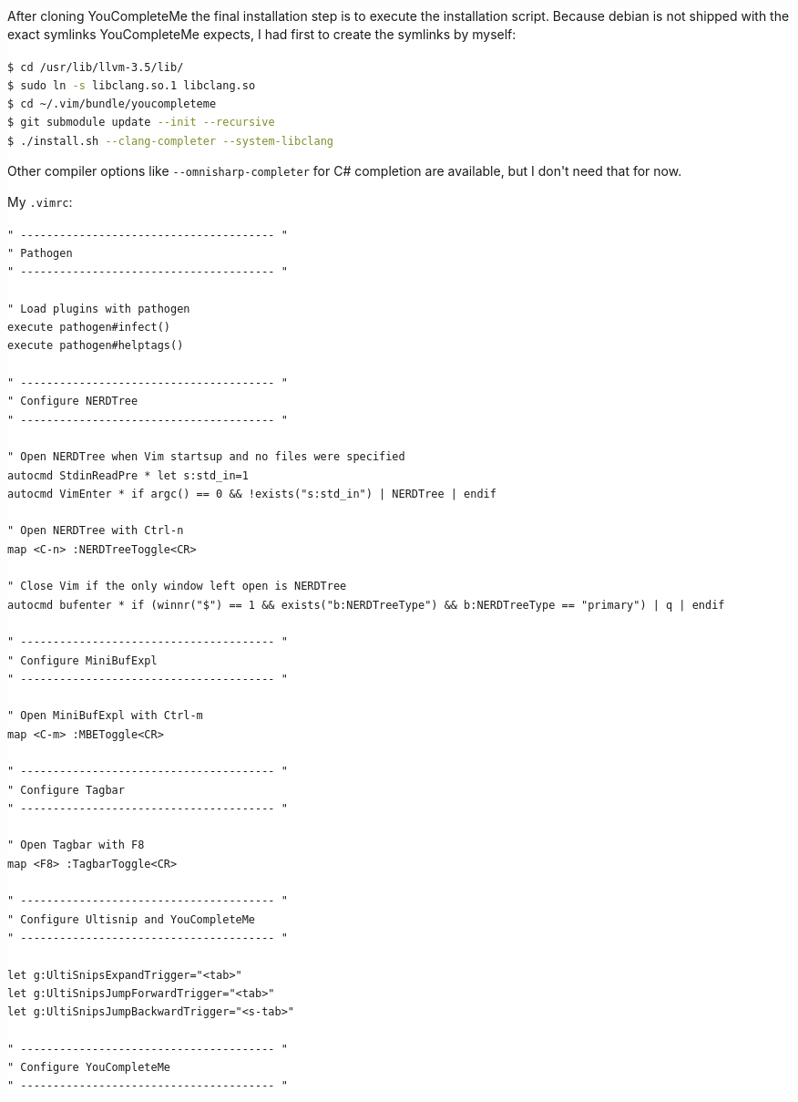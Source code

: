 After cloning YouCompleteMe the final installation step is to execute the installation script. 
Because debian is not shipped with the exact symlinks YouCompleteMe expects, I had first to create 
the symlinks by myself:

```bash
$ cd /usr/lib/llvm-3.5/lib/
$ sudo ln -s libclang.so.1 libclang.so 
$ cd ~/.vim/bundle/youcompleteme
$ git submodule update --init --recursive
$ ./install.sh --clang-completer --system-libclang
```

Other compiler options like `--omnisharp-completer` for C# completion are available, but I don't 
need that for now.

My `.vimrc`:

```vim
" --------------------------------------- "
" Pathogen
" --------------------------------------- "

" Load plugins with pathogen
execute pathogen#infect()
execute pathogen#helptags()

" --------------------------------------- "
" Configure NERDTree
" --------------------------------------- "

" Open NERDTree when Vim startsup and no files were specified
autocmd StdinReadPre * let s:std_in=1
autocmd VimEnter * if argc() == 0 && !exists("s:std_in") | NERDTree | endif

" Open NERDTree with Ctrl-n 
map <C-n> :NERDTreeToggle<CR>

" Close Vim if the only window left open is NERDTree
autocmd bufenter * if (winnr("$") == 1 && exists("b:NERDTreeType") && b:NERDTreeType == "primary") | q | endif

" --------------------------------------- "
" Configure MiniBufExpl
" --------------------------------------- "
 
" Open MiniBufExpl with Ctrl-m
map <C-m> :MBEToggle<CR>

" --------------------------------------- "
" Configure Tagbar
" --------------------------------------- "

" Open Tagbar with F8
map <F8> :TagbarToggle<CR>

" --------------------------------------- "
" Configure Ultisnip and YouCompleteMe
" --------------------------------------- "

let g:UltiSnipsExpandTrigger="<tab>"
let g:UltiSnipsJumpForwardTrigger="<tab>"
let g:UltiSnipsJumpBackwardTrigger="<s-tab>"

" --------------------------------------- "
" Configure YouCompleteMe
" --------------------------------------- "
```